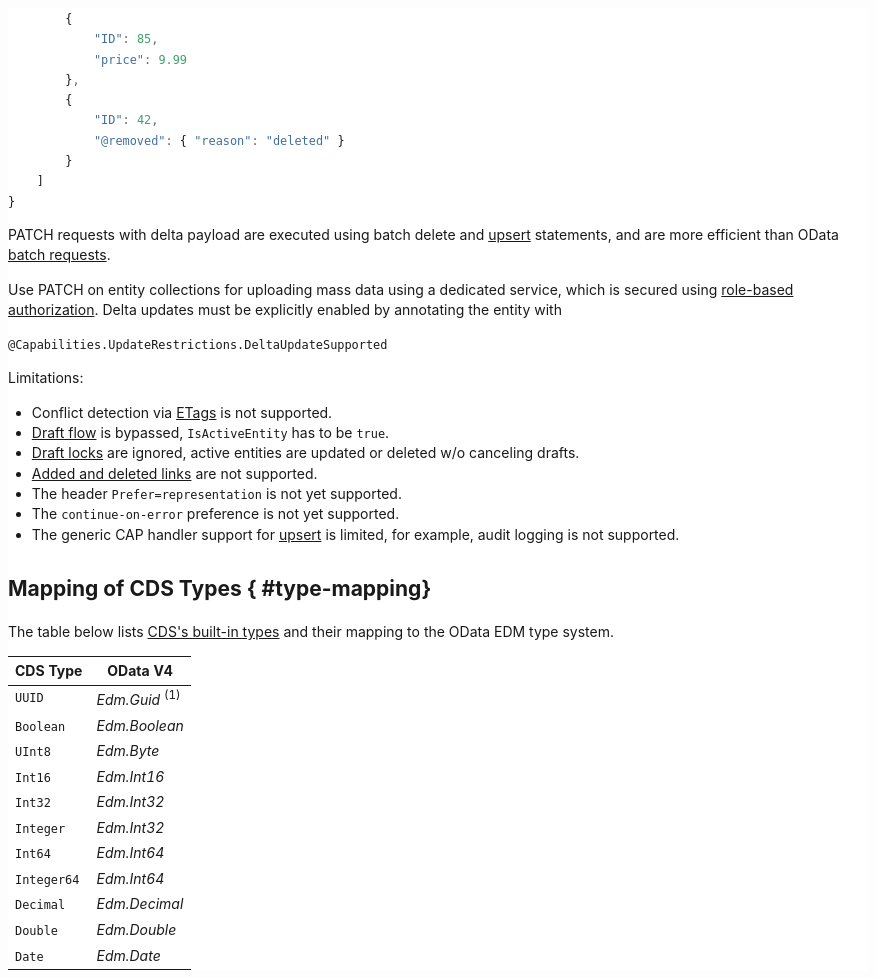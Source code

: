 ```js
        {
            "ID": 85,
            "price": 9.99
        },
        {
            "ID": 42,
            "@removed": { "reason": "deleted" }
        }
    ]
}
```

PATCH requests with delta payload are executed using batch delete and [upsert](../java/working-with-cql/query-api#bulk-upsert) statements, and are more efficient than OData [batch requests](https://docs.oasis-open.org/odata/odata/v4.01/csprd02/part1-protocol/odata-v4.01-csprd02-part1-protocol.html#sec_BatchRequests).

Use PATCH on entity collections for uploading mass data using a dedicated service, which is secured using [role-based authorization](../java/security#role-based-auth). Delta updates must be explicitly enabled by annotating the entity with

```cds
@Capabilities.UpdateRestrictions.DeltaUpdateSupported
```

Limitations:
 * Conflict detection via [ETags](../guides/providing-services#etag) is not supported.
 * [Draft flow](../java/fiori-drafts#bypassing-draft-flow) is bypassed, `IsActiveEntity` has to be `true`.
 * [Draft locks](../java/fiori-drafts#draft-lock) are ignored, active entities are updated or deleted w/o canceling drafts.
 * [Added and deleted links](https://docs.oasis-open.org/odata/odata/v4.01/odata-v4.01-part1-protocol.html#sec_IteminaDeltaPayloadResponse) are not supported.
 * The header `Prefer=representation` is not yet supported.
 * The `continue-on-error` preference is not yet supported.
 * The generic CAP handler support for [upsert](../java/working-with-cql/query-api#upsert) is limited, for example, audit logging is not supported.


## Mapping of CDS Types { #type-mapping}

The table below lists [CDS's built-in types](../cds/types) and their mapping to the OData EDM type system.

| CDS Type       | OData V4                                  |
| -------------- | ---------------------------------------   |
| `UUID`         | _Edm.Guid_ <sup>(1)</sup>                 |
| `Boolean`      | _Edm.Boolean_                             |
| `UInt8  `      | _Edm.Byte_                                |
| `Int16`        | _Edm.Int16_                               |
| `Int32`        | _Edm.Int32_                               |
| `Integer`      | _Edm.Int32_                               |
| `Int64`        | _Edm.Int64_                               |
| `Integer64`    | _Edm.Int64_                               |
| `Decimal`      | _Edm.Decimal_                             |
| `Double`       | _Edm.Double_                              |
| `Date`         | _Edm.Date_                                |